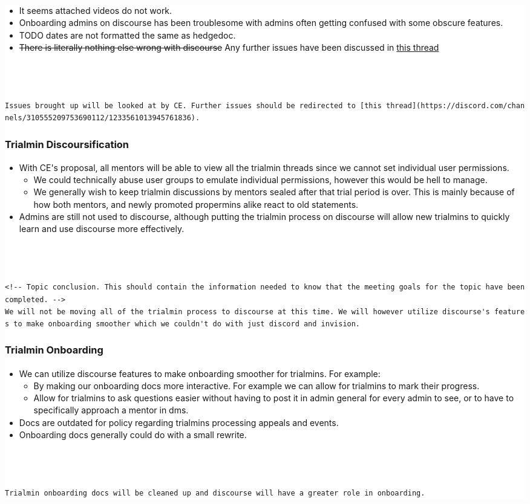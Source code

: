 - It seems attached videos do not work.
- Onboarding admins on discourse has been troublesome with admins often getting confused with some obscure features.
- TODO dates are not formatted the same as hedgedoc.
- ~~There is literally nothing else wrong with discourse~~ Any further issues have been discussed in [this thread](https://discord.com/channels/310555209753690112/1233561013945761836)

```admonish info "Conclusion"



Issues brought up will be looked at by CE. Further issues should be redirected to [this thread](https://discord.com/channels/310555209753690112/1233561013945761836).

```

### Trialmin Discoursification

- With CE's proposal, all mentors will be able to view all the trialmin threads since we cannot set individual user permissions.
    - We could technically abuse user groups to emulate individual permissions, however this would be hell to manage.
    - We generally wish to keep trialmin discussions by mentors sealed after that trial period is over. This is mainly because of how both mentors, and newly promoted propermins alike react to old statements.
- Admins are still not used to discourse, although putting the trialmin process on discourse will allow new trialmins to quickly learn and use discourse more effectively.

```admonish info "Conclusion"



<!-- Topic conclusion. This should contain the information needed to know that the meeting goals for the topic have been completed. -->
We will not be moving all of the trialmin process to discourse at this time. We will however utilize discourse's features to make onboarding smoother which we couldn't do with just discord and invision.

```

### Trialmin Onboarding 

- We can utilize discourse features to make onboarding smoother for trialmins. For example:
    - By making our onboarding docs more interactive. For example we can allow for trialmins to mark their progress.
    - Allow for trialmins to ask questions easier without having to post it in admin general for every admin to see, or to have to specifically approach a mentor in dms.
- Docs are outdated for policy regarding trialmins processing appeals and events.
- Onboarding docs generally could do with a small rewrite.

```admonish info "Conclusion"

 

Trialmin onboarding docs will be cleaned up and discourse will have a greater role in onboarding.

```
